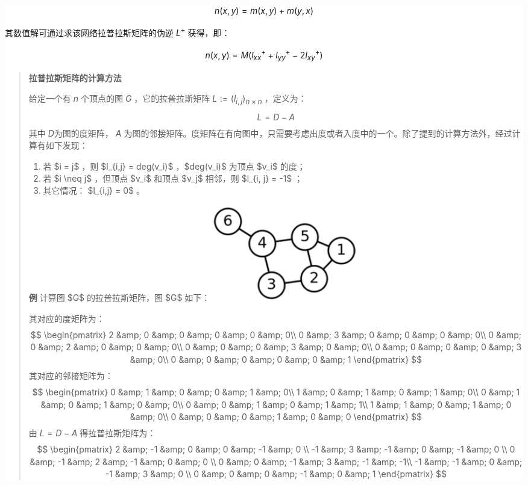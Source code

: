 $$
n(x,y) = m(x,y) + m(y, x)
$$

其数值解可通过求该网络拉普拉斯矩阵的伪逆 $L^+$ 获得，即：

$$
n(x, y) = M(l^+_{xx}  + l^+_{yy} - 2l^+_{xy})
$$
<blockquote><strong>拉普拉斯矩阵的计算方法</strong>

给定一个有 $n$ 个顶点的图 $G$ ，它的拉普拉斯矩阵 $L:=(l_{i,j})_{n \times n}$ ，定义为：
$$L = D - A$$
其中 $D$为图的度矩阵， $A$ 为图的邻接矩阵。度矩阵在有向图中，只需要考虑出度或者入度中的一个。除了提到的计算方法外，经过计算有如下发现：
<ol>
	<li>若 $i = j$ ，则 $l_{i,j} = deg(v_i)$ ，$deg(v_i)$ 为顶点 $v_i$ 的度；</li>
	<li>若 $i \neq j$ ，但顶点 $v_i$ 和顶点 $v_j$ 相邻，则 $l_{i, j} = -1$ ；</li>
	<li>其它情况： $l_{i,j} = 0$ 。</li>
</ol>
<strong>例</strong> 计算图 $G$ 的拉普拉斯矩阵，图 $G$ 如下：

<img class="aligncenter" src="./assets/graph.jpg" alt="" width="241" height="159" />

其对应的度矩阵为：
$$
\begin{pmatrix}
2 &amp; 0 &amp; 0 &amp; 0 &amp; 0 &amp; 0\\
0 &amp; 3 &amp; 0 &amp; 0 &amp; 0 &amp; 0\\
0 &amp; 0 &amp; 2 &amp; 0 &amp; 0 &amp; 0\\
0 &amp; 0 &amp; 0 &amp; 3 &amp; 0 &amp; 0\\
0 &amp; 0 &amp; 0 &amp; 0 &amp; 3 &amp; 0\\
0 &amp; 0 &amp; 0 &amp; 0 &amp; 0 &amp; 1
\end{pmatrix}
$$
其对应的邻接矩阵为：
$$
\begin{pmatrix}
0 &amp; 1 &amp; 0 &amp; 0 &amp; 1 &amp; 0\\
1 &amp; 0 &amp; 1 &amp; 0 &amp; 1 &amp; 0\\
0 &amp; 1 &amp; 0 &amp; 1 &amp; 0 &amp; 0\\
0 &amp; 0 &amp; 1 &amp; 0 &amp; 1 &amp; 1\\
1 &amp; 1 &amp; 0 &amp; 1 &amp; 0 &amp; 0\\
0 &amp; 0 &amp; 0 &amp; 1 &amp; 0 &amp; 0
\end{pmatrix}
$$
由 $L = D - A$ 得拉普拉斯矩阵为：
$$
\begin{pmatrix}
2 &amp; -1 &amp; 0 &amp; 0 &amp; -1 &amp; 0 \\
-1 &amp; 3 &amp; -1 &amp; 0 &amp; -1 &amp; 0 \\
0 &amp; -1 &amp; 2 &amp; -1 &amp; 0 &amp; 0 \\
0 &amp; 0 &amp; -1 &amp; 3 &amp; -1 &amp; -1\\
-1 &amp; -1 &amp; 0 &amp; -1 &amp; 3 &amp; 0 \\
0 &amp; 0 &amp; 0 &amp; -1 &amp; 0 &amp; 1
\end{pmatrix}
$$
